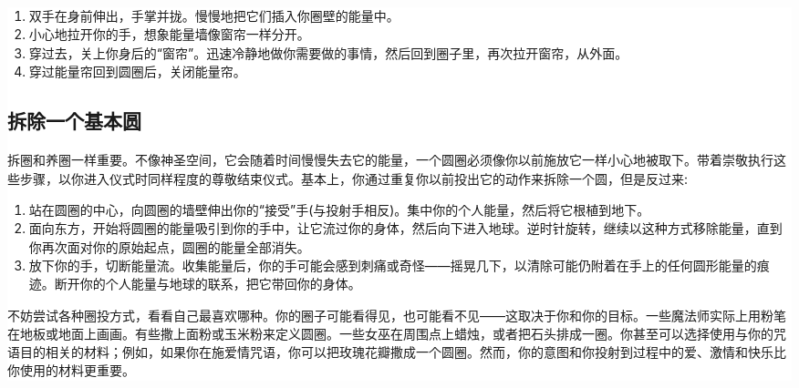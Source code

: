 1.  双手在身前伸出，手掌并拢。慢慢地把它们插入你圈壁的能量中。
2.  小心地拉开你的手，想象能量墙像窗帘一样分开。
3.  穿过去，关上你身后的“窗帘”。迅速冷静地做你需要做的事情，然后回到圈子里，再次拉开窗帘，从外面。
4.  穿过能量帘回到圆圈后，关闭能量帘。

## 拆除一个基本圆

拆圈和养圈一样重要。不像神圣空间，它会随着时间慢慢失去它的能量，一个圆圈必须像你以前施放它一样小心地被取下。带着崇敬执行这些步骤，以你进入仪式时同样程度的尊敬结束仪式。基本上，你通过重复你以前投出它的动作来拆除一个圆，但是反过来:

1.  站在圆圈的中心，向圆圈的墙壁伸出你的“接受”手(与投射手相反)。集中你的个人能量，然后将它根植到地下。
2.  面向东方，开始将圆圈的能量吸引到你的手中，让它流过你的身体，然后向下进入地球。逆时针旋转，继续以这种方式移除能量，直到你再次面对你的原始起点，圆圈的能量全部消失。
3.  放下你的手，切断能量流。收集能量后，你的手可能会感到刺痛或奇怪——摇晃几下，以清除可能仍附着在手上的任何圆形能量的痕迹。断开你的个人能量与地球的联系，把它带回你的身体。

不妨尝试各种圈投方式，看看自己最喜欢哪种。你的圈子可能看得见，也可能看不见——这取决于你和你的目标。一些魔法师实际上用粉笔在地板或地面上画画。有些撒上面粉或玉米粉来定义圆圈。一些女巫在周围点上蜡烛，或者把石头排成一圈。你甚至可以选择使用与你的咒语目的相关的材料；例如，如果你在施爱情咒语，你可以把玫瑰花瓣撒成一个圆圈。然而，你的意图和你投射到过程中的爱、激情和快乐比你使用的材料更重要。
